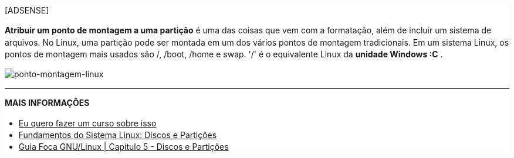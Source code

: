 [ADSENSE]



**Atribuir um ponto de montagem a uma partição** é uma das coisas que vem com a formatação, além de incluir um sistema de arquivos. No Linux, uma partição pode ser montada em um dos vários pontos de montagem tradicionais. Em um sistema Linux, os pontos de montagem mais usados são /, /boot, /home e swap. '/' é o equivalente Linux da **unidade Windows :C** .

![ponto-montagem-linux](../../../images/ponto-montagem-linux.jpg)



***



**MAIS INFORMAÇÕES** 

* [Eu quero fazer um curso sobre isso](https://ricardoferreira.site/2019/11/guia-completo-para-iniciantes-sobre-discos-e-particoes-no-linux/)
* [Fundamentos do Sistema Linux: Discos e Partições](https://www.vivaolinux.com.br/artigos/impressora.php?codigo=4858) 
* [Guia Foca GNU/Linux | Capítulo 5 - Discos e Partições](http://www.guiafoca.org/cgs/guia/intermediario/ch-disc.html)
